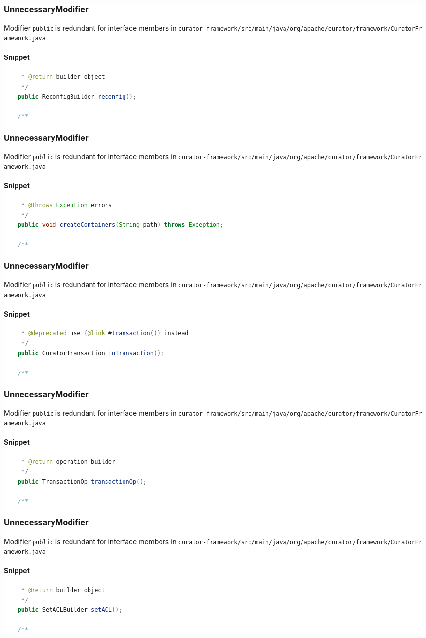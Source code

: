 ### UnnecessaryModifier
Modifier `public` is redundant for interface members
in `curator-framework/src/main/java/org/apache/curator/framework/CuratorFramework.java`
#### Snippet
```java
     * @return builder object
     */
    public ReconfigBuilder reconfig();

    /**
```

### UnnecessaryModifier
Modifier `public` is redundant for interface members
in `curator-framework/src/main/java/org/apache/curator/framework/CuratorFramework.java`
#### Snippet
```java
     * @throws Exception errors
     */
    public void createContainers(String path) throws Exception;

    /**
```

### UnnecessaryModifier
Modifier `public` is redundant for interface members
in `curator-framework/src/main/java/org/apache/curator/framework/CuratorFramework.java`
#### Snippet
```java
     * @deprecated use {@link #transaction()} instead
     */
    public CuratorTransaction inTransaction();

    /**
```

### UnnecessaryModifier
Modifier `public` is redundant for interface members
in `curator-framework/src/main/java/org/apache/curator/framework/CuratorFramework.java`
#### Snippet
```java
     * @return operation builder
     */
    public TransactionOp transactionOp();

    /**
```

### UnnecessaryModifier
Modifier `public` is redundant for interface members
in `curator-framework/src/main/java/org/apache/curator/framework/CuratorFramework.java`
#### Snippet
```java
     * @return builder object
     */
    public SetACLBuilder setACL();

    /**
```
